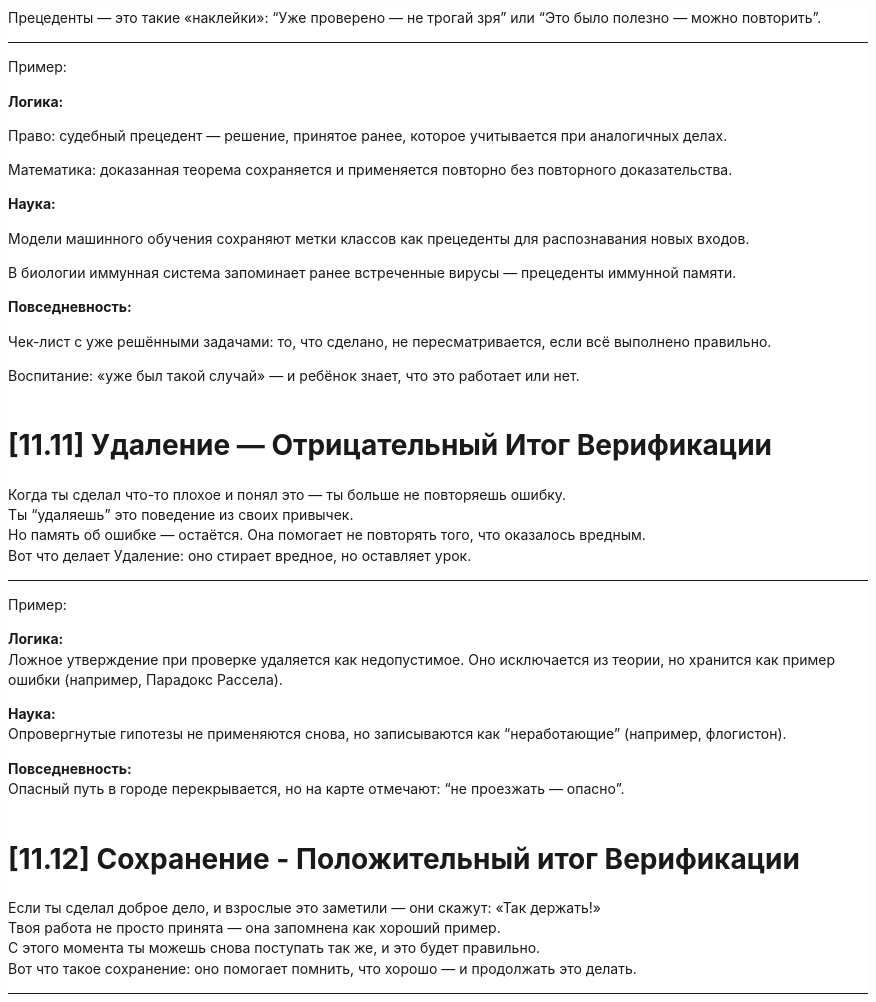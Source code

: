 Прецеденты — это такие «наклейки»: “Уже проверено — не трогай зря” или “Это было полезно — можно повторить”.

---

Пример:

**Логика:**

Право: судебный прецедент — решение, принятое ранее, которое учитывается при аналогичных делах.

Математика: доказанная теорема сохраняется и применяется повторно без повторного доказательства.

**Наука:**

Модели машинного обучения сохраняют метки классов как прецеденты для распознавания новых входов.

В биологии иммунная система запоминает ранее встреченные вирусы — прецеденты иммунной памяти.

**Повседневность:**

Чек-лист с уже решёнными задачами: то, что сделано, не пересматривается, если всё выполнено правильно.

Воспитание: «уже был такой случай» — и ребёнок знает, что это работает или нет.

# **\[11.11\] Удаление — Отрицательный Итог Верификации**

 Когда ты сделал что-то плохое и понял это — ты больше не повторяешь ошибку.  
 Ты “удаляешь” это поведение из своих привычек.  
 Но память об ошибке — остаётся. Она помогает не повторять того, что оказалось вредным.  
 Вот что делает Удаление: оно стирает вредное, но оставляет урок.

---

Пример:

**Логика:**  
Ложное утверждение при проверке удаляется как недопустимое. Оно исключается из теории, но хранится как пример ошибки (например, Парадокс Рассела).

**Наука:**  
Опровергнутые гипотезы не применяются снова, но записываются как “неработающие” (например, флогистон).

**Повседневность:**  
Опасный путь в городе перекрывается, но на карте отмечают: “не проезжать — опасно”.

# **\[11.12\] Сохранение \- Положительный итог Верификации**

 Если ты сделал доброе дело, и взрослые это заметили — они скажут: «Так держать\!»  
 Твоя работа не просто принята — она запомнена как хороший пример.  
 С этого момента ты можешь снова поступать так же, и это будет правильно.  
 Вот что такое сохранение: оно помогает помнить, что хорошо — и продолжать это делать.

---
